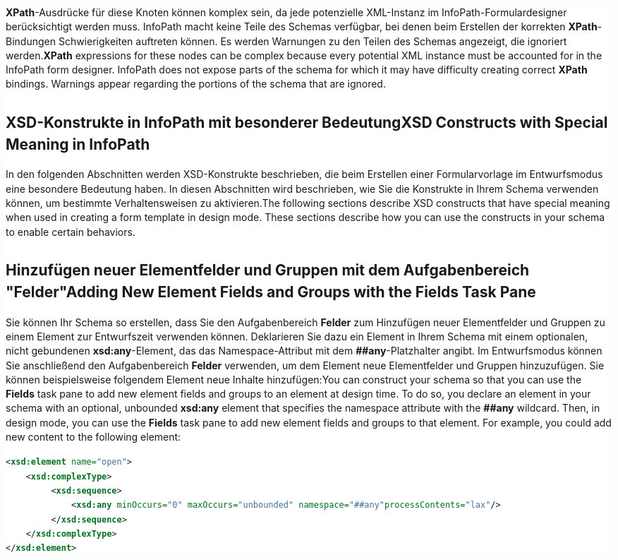 <span data-ttu-id="46c7f-p111">**XPath**-Ausdrücke für diese Knoten können komplex sein, da jede potenzielle XML-Instanz im InfoPath-Formulardesigner berücksichtigt werden muss. InfoPath macht keine Teile des Schemas verfügbar, bei denen beim Erstellen der korrekten **XPath**-Bindungen Schwierigkeiten auftreten können. Es werden Warnungen zu den Teilen des Schemas angezeigt, die ignoriert werden.</span><span class="sxs-lookup"><span data-stu-id="46c7f-p111">**XPath** expressions for these nodes can be complex because every potential XML instance must be accounted for in the InfoPath form designer. InfoPath does not expose parts of the schema for which it may have difficulty creating correct **XPath** bindings. Warnings appear regarding the portions of the schema that are ignored.</span></span> 
  
## <a name="xsd-constructs-with-special-meaning-in-infopath"></a><span data-ttu-id="46c7f-152">XSD-Konstrukte in InfoPath mit besonderer Bedeutung</span><span class="sxs-lookup"><span data-stu-id="46c7f-152">XSD Constructs with Special Meaning in InfoPath</span></span>

<span data-ttu-id="46c7f-p112">In den folgenden Abschnitten werden XSD-Konstrukte beschrieben, die beim Erstellen einer Formularvorlage im Entwurfsmodus eine besondere Bedeutung haben. In diesen Abschnitten wird beschrieben, wie Sie die Konstrukte in Ihrem Schema verwenden können, um bestimmte Verhaltensweisen zu aktivieren.</span><span class="sxs-lookup"><span data-stu-id="46c7f-p112">The following sections describe XSD constructs that have special meaning when used in creating a form template in design mode. These sections describe how you can use the constructs in your schema to enable certain behaviors.</span></span>
  
## <a name="adding-new-element-fields-and-groups-with-the-fields-task-pane"></a><span data-ttu-id="46c7f-155">Hinzufügen neuer Elementfelder und Gruppen mit dem Aufgabenbereich "Felder"</span><span class="sxs-lookup"><span data-stu-id="46c7f-155">Adding New Element Fields and Groups with the Fields Task Pane</span></span>

<span data-ttu-id="46c7f-p113">Sie können Ihr Schema so erstellen, dass Sie den Aufgabenbereich **Felder** zum Hinzufügen neuer Elementfelder und Gruppen zu einem Element zur Entwurfszeit verwenden können. Deklarieren Sie dazu ein Element in Ihrem Schema mit einem optionalen, nicht gebundenen **xsd:any**-Element, das das Namespace-Attribut mit dem **##any**-Platzhalter angibt. Im Entwurfsmodus können Sie anschließend den Aufgabenbereich **Felder** verwenden, um dem Element neue Elementfelder und Gruppen hinzuzufügen. Sie können beispielsweise folgendem Element neue Inhalte hinzufügen:</span><span class="sxs-lookup"><span data-stu-id="46c7f-p113">You can construct your schema so that you can use the **Fields** task pane to add new element fields and groups to an element at design time. To do so, you declare an element in your schema with an optional, unbounded **xsd:any** element that specifies the namespace attribute with the **##any** wildcard. Then, in design mode, you can use the **Fields** task pane to add new element fields and groups to that element. For example, you could add new content to the following element:</span></span> 
  
```XML
<xsd:element name="open"> 
    <xsd:complexType> 
         <xsd:sequence> 
             <xsd:any minOccurs="0" maxOccurs="unbounded" namespace="##any"processContents="lax"/> 
         </xsd:sequence> 
    </xsd:complexType> 
</xsd:element> 

```
